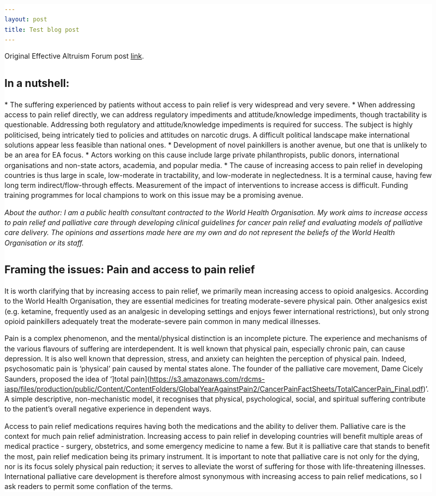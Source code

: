 ```yaml
---
layout: post
title: Test blog post
---
```


Original Effective Altruism Forum post [link](http://effective-altruism.com/ea/16r/increasing_access_to_pain_relief_an_ea_perspective/).

<h2>In a nutshell:</h2>
* The suffering experienced by patients without access to pain relief is very widespread and very severe.
* When addressing access to pain relief directly, we can address regulatory impediments and attitude/knowledge impediments, though tractability is questionable. Addressing both regulatory and attitude/knowledge impediments is required for success. The subject is highly politicised, being intricately tied to policies and attitudes on narcotic drugs. A difficult political landscape make international solutions appear less feasible than national ones.
* Development of novel painkillers is another avenue, but one that is unlikely to be an area for EA focus.
* Actors working on this cause include large private philanthropists, public donors, international organisations and non-state actors, academia, and popular media.
* The cause of increasing access to pain relief in developing countries is thus large in scale, low-moderate in tractability, and low-moderate in neglectedness. It is a terminal cause, having few long term indirect/flow-through effects. Measurement of the impact of interventions to increase access is difficult. Funding training programmes for local champions to work on this issue may be a promising avenue.

_About the author: I am a public health consultant contracted to the World Health Organisation. My work aims to increase access to pain relief and palliative care through developing clinical guidelines for cancer pain relief and evaluating models of palliative care delivery. The opinions and assertions made here are my own and do not represent the beliefs of the World Health Organisation or its staff._

<h2>Framing the issues: Pain and access to pain relief</h2>
It is worth clarifying that by increasing access to pain relief, we primarily mean increasing access to opioid analgesics. According to the World Health Organisation, they are essential medicines for treating moderate-severe physical pain. Other analgesics exist (e.g. ketamine, frequently used as an analgesic in developing settings and enjoys fewer international restrictions), but only strong opioid painkillers adequately treat the moderate-severe pain common in many medical illnesses.

Pain is a complex phenomenon, and the mental/physical distinction is an incomplete picture. The experience and mechanisms of the various flavours of suffering are interdependent. It is well known that physical pain, especially chronic pain, can cause depression. It is also well known that depression, stress, and anxiety can heighten the perception of physical pain. Indeed, psychosomatic pain is ‘physical’ pain caused by mental states alone. The founder of the palliative care movement, Dame Cicely Saunders, proposed the idea of ‘]total pain](https://s3.amazonaws.com/rdcms-iasp/files/production/public/Content/ContentFolders/GlobalYearAgainstPain2/CancerPainFactSheets/TotalCancerPain_Final.pdf)’. A simple descriptive, non-mechanistic model, it recognises that physical, psychological, social, and spiritual suffering contribute to the patient’s overall negative experience in dependent ways.

Access to pain relief medications requires having both the medications and the ability to deliver them.  Palliative care is the context for much pain relief administration. Increasing access to pain relief in developing countries will benefit multiple areas of medical practice - surgery, obstetrics, and some emergency medicine to name a few. But it is palliative care that stands to benefit the most, pain relief medication being its primary instrument. It is important to note that palliative care is not only for the dying, nor is its focus solely physical pain reduction; it serves to alleviate the worst of suffering for those with life-threatening illnesses. International palliative care development is therefore almost synonymous with increasing access to pain relief medications, so I ask readers to permit some conflation of the terms.
